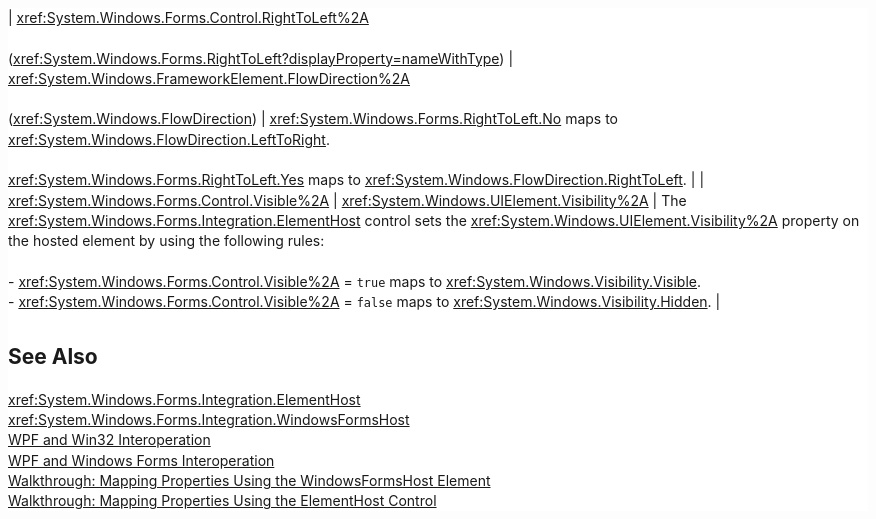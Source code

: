 | <xref:System.Windows.Forms.Control.RightToLeft%2A><br /><br /> (<xref:System.Windows.Forms.RightToLeft?displayProperty=nameWithType>) |                                                                                                       <xref:System.Windows.FrameworkElement.FlowDirection%2A><br /><br /> (<xref:System.Windows.FlowDirection>)                                                                                                        |                                                                                                                                                                                                                                                                                                                                                                                                                                                      <xref:System.Windows.Forms.RightToLeft.No> maps to <xref:System.Windows.FlowDirection.LeftToRight>.<br /><br /> <xref:System.Windows.Forms.RightToLeft.Yes> maps to <xref:System.Windows.FlowDirection.RightToLeft>.                                                                                                                                                                                                                                                                                                                                                                                                                                                      |
|                                            <xref:System.Windows.Forms.Control.Visible%2A>                                             |                                                                                                                                     <xref:System.Windows.UIElement.Visibility%2A>                                                                                                                                      |                                                                                                                                                                                                                                                                                                                                                The <xref:System.Windows.Forms.Integration.ElementHost> control sets the <xref:System.Windows.UIElement.Visibility%2A> property on the hosted element by using the following rules:<br /><br /> -   <xref:System.Windows.Forms.Control.Visible%2A> = `true` maps to <xref:System.Windows.Visibility.Visible>.<br />-   <xref:System.Windows.Forms.Control.Visible%2A> = `false` maps to <xref:System.Windows.Visibility.Hidden>.                                                                                                                                                                                                                                                                                                                                                |

## See Also  
 <xref:System.Windows.Forms.Integration.ElementHost>  
 <xref:System.Windows.Forms.Integration.WindowsFormsHost>  
 [WPF and Win32 Interoperation](../../../../docs/framework/wpf/advanced/wpf-and-win32-interoperation.md)  
 [WPF and Windows Forms Interoperation](../../../../docs/framework/wpf/advanced/wpf-and-windows-forms-interoperation.md)  
 [Walkthrough: Mapping Properties Using the WindowsFormsHost Element](../../../../docs/framework/wpf/advanced/walkthrough-mapping-properties-using-the-windowsformshost-element.md)  
 [Walkthrough: Mapping Properties Using the ElementHost Control](../../../../docs/framework/wpf/advanced/walkthrough-mapping-properties-using-the-elementhost-control.md)
